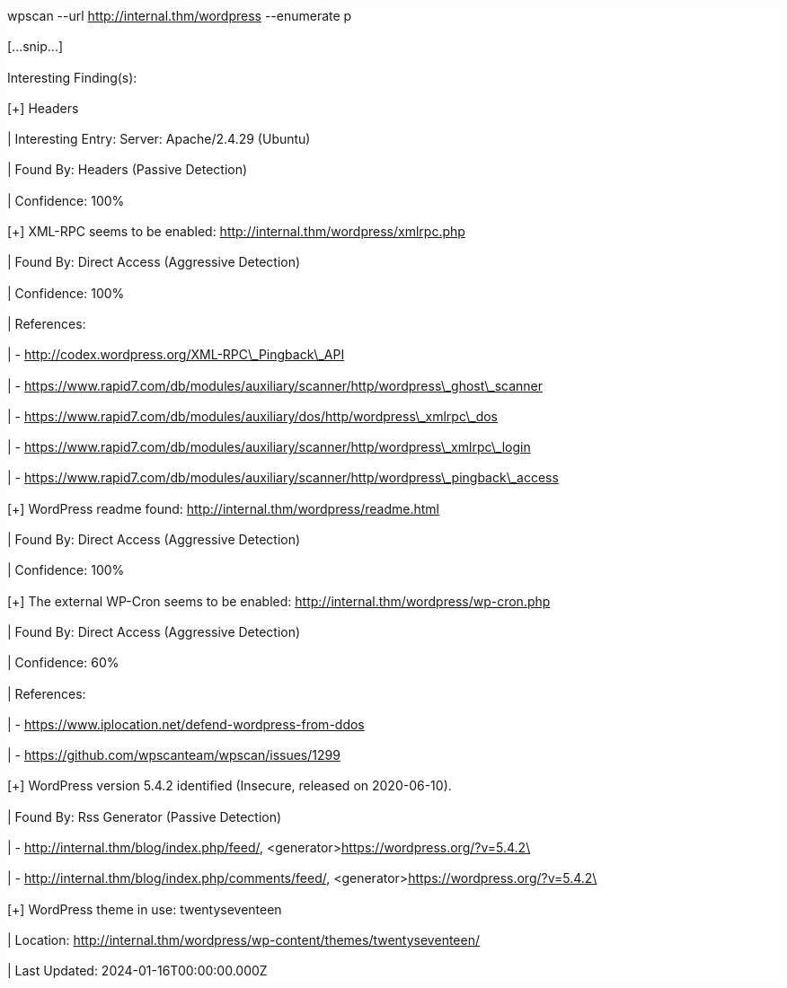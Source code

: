 wpscan --url http://internal.thm/wordpress --enumerate p

\[...snip...]

Interesting Finding(s):

\[+] Headers

\| Interesting Entry: Server: Apache/2.4.29 (Ubuntu)

\| Found By: Headers (Passive Detection)

\| Confidence: 100%

\[+] XML-RPC seems to be enabled: http://internal.thm/wordpress/xmlrpc.php

\| Found By: Direct Access (Aggressive Detection)

\| Confidence: 100%

\| References:

\| - http://codex.wordpress.org/XML-RPC\_Pingback\_API

\| - https://www.rapid7.com/db/modules/auxiliary/scanner/http/wordpress\_ghost\_scanner

\| - https://www.rapid7.com/db/modules/auxiliary/dos/http/wordpress\_xmlrpc\_dos

\| - https://www.rapid7.com/db/modules/auxiliary/scanner/http/wordpress\_xmlrpc\_login

\| - https://www.rapid7.com/db/modules/auxiliary/scanner/http/wordpress\_pingback\_access

\[+] WordPress readme found: http://internal.thm/wordpress/readme.html

\| Found By: Direct Access (Aggressive Detection)

\| Confidence: 100%

\[+] The external WP-Cron seems to be enabled: http://internal.thm/wordpress/wp-cron.php

\| Found By: Direct Access (Aggressive Detection)

\| Confidence: 60%

\| References:

\| - https://www.iplocation.net/defend-wordpress-from-ddos

\| - https://github.com/wpscanteam/wpscan/issues/1299

\[+] WordPress version 5.4.2 identified (Insecure, released on 2020-06-10).

\| Found By: Rss Generator (Passive Detection)

\| - http://internal.thm/blog/index.php/feed/, \<generator>https://wordpress.org/?v=5.4.2\</generator>

\| - http://internal.thm/blog/index.php/comments/feed/, \<generator>https://wordpress.org/?v=5.4.2\</generator>

\[+] WordPress theme in use: twentyseventeen

\| Location: http://internal.thm/wordpress/wp-content/themes/twentyseventeen/

\| Last Updated: 2024-01-16T00:00:00.000Z

